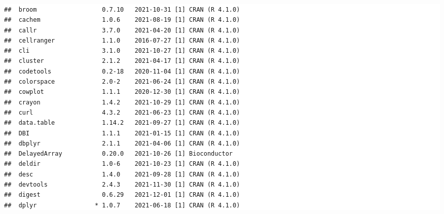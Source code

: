     ##  broom                  0.7.10   2021-10-31 [1] CRAN (R 4.1.0)
    ##  cachem                 1.0.6    2021-08-19 [1] CRAN (R 4.1.0)
    ##  callr                  3.7.0    2021-04-20 [1] CRAN (R 4.1.0)
    ##  cellranger             1.1.0    2016-07-27 [1] CRAN (R 4.1.0)
    ##  cli                    3.1.0    2021-10-27 [1] CRAN (R 4.1.0)
    ##  cluster                2.1.2    2021-04-17 [1] CRAN (R 4.1.0)
    ##  codetools              0.2-18   2020-11-04 [1] CRAN (R 4.1.0)
    ##  colorspace             2.0-2    2021-06-24 [1] CRAN (R 4.1.0)
    ##  cowplot                1.1.1    2020-12-30 [1] CRAN (R 4.1.0)
    ##  crayon                 1.4.2    2021-10-29 [1] CRAN (R 4.1.0)
    ##  curl                   4.3.2    2021-06-23 [1] CRAN (R 4.1.0)
    ##  data.table             1.14.2   2021-09-27 [1] CRAN (R 4.1.0)
    ##  DBI                    1.1.1    2021-01-15 [1] CRAN (R 4.1.0)
    ##  dbplyr                 2.1.1    2021-04-06 [1] CRAN (R 4.1.0)
    ##  DelayedArray           0.20.0   2021-10-26 [1] Bioconductor
    ##  deldir                 1.0-6    2021-10-23 [1] CRAN (R 4.1.0)
    ##  desc                   1.4.0    2021-09-28 [1] CRAN (R 4.1.0)
    ##  devtools               2.4.3    2021-11-30 [1] CRAN (R 4.1.0)
    ##  digest                 0.6.29   2021-12-01 [1] CRAN (R 4.1.0)
    ##  dplyr                * 1.0.7    2021-06-18 [1] CRAN (R 4.1.0)